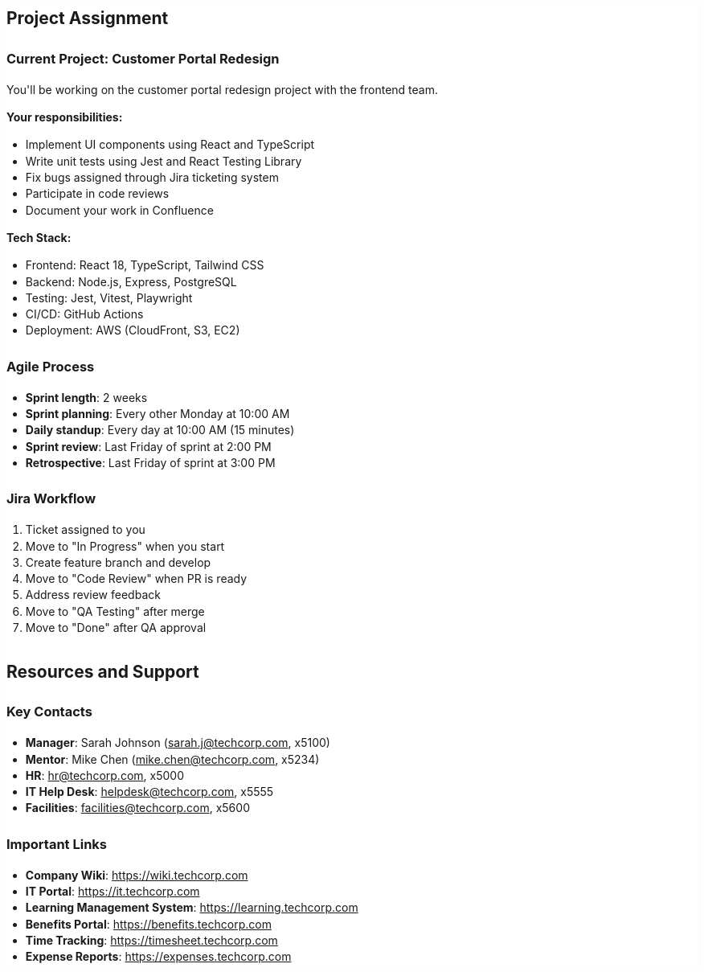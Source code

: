 ## Project Assignment

### Current Project: Customer Portal Redesign
You'll be working on the customer portal redesign project with the frontend team.

**Your responsibilities:**
- Implement UI components using React and TypeScript
- Write unit tests using Jest and React Testing Library
- Fix bugs assigned through Jira ticketing system
- Participate in code reviews
- Document your work in Confluence

**Tech Stack:**
- Frontend: React 18, TypeScript, Tailwind CSS
- Backend: Node.js, Express, PostgreSQL
- Testing: Jest, Vitest, Playwright
- CI/CD: GitHub Actions
- Deployment: AWS (CloudFront, S3, EC2)

### Agile Process
- **Sprint length**: 2 weeks
- **Sprint planning**: Every other Monday at 10:00 AM
- **Daily standup**: Every day at 10:00 AM (15 minutes)
- **Sprint review**: Last Friday of sprint at 2:00 PM
- **Retrospective**: Last Friday of sprint at 3:00 PM

### Jira Workflow
1. Ticket assigned to you
2. Move to "In Progress" when you start
3. Create feature branch and develop
4. Move to "Code Review" when PR is ready
5. Address review feedback
6. Move to "QA Testing" after merge
7. Move to "Done" after QA approval

## Resources and Support

### Key Contacts
- **Manager**: Sarah Johnson (sarah.j@techcorp.com, x5100)
- **Mentor**: Mike Chen (mike.chen@techcorp.com, x5234)
- **HR**: hr@techcorp.com, x5000
- **IT Help Desk**: helpdesk@techcorp.com, x5555
- **Facilities**: facilities@techcorp.com, x5600

### Important Links
- **Company Wiki**: https://wiki.techcorp.com
- **IT Portal**: https://it.techcorp.com
- **Learning Management System**: https://learning.techcorp.com
- **Benefits Portal**: https://benefits.techcorp.com
- **Time Tracking**: https://timesheet.techcorp.com
- **Expense Reports**: https://expenses.techcorp.com
